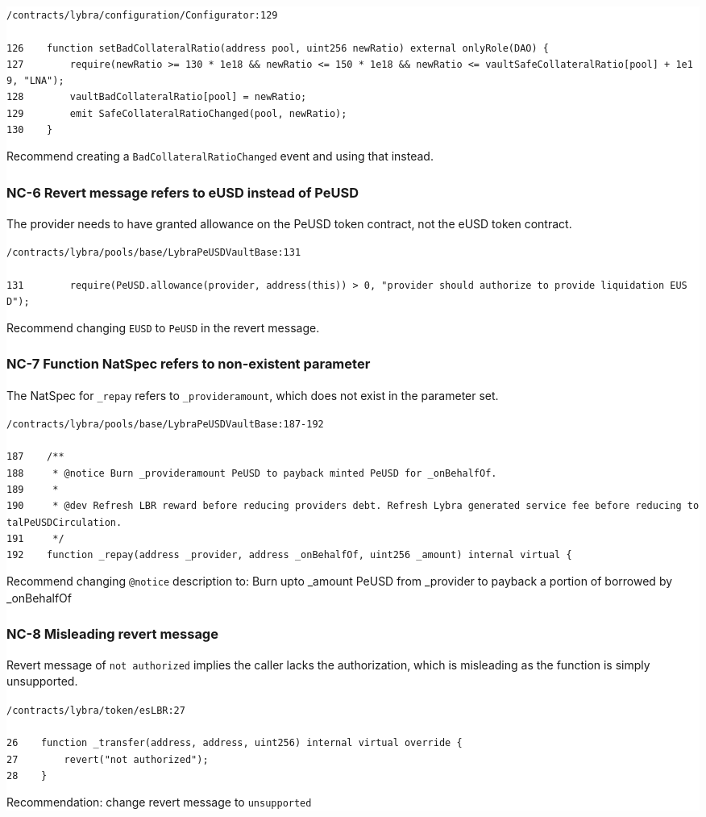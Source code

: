 ```
/contracts/lybra/configuration/Configurator:129

126    function setBadCollateralRatio(address pool, uint256 newRatio) external onlyRole(DAO) {
127        require(newRatio >= 130 * 1e18 && newRatio <= 150 * 1e18 && newRatio <= vaultSafeCollateralRatio[pool] + 1e19, "LNA");
128        vaultBadCollateralRatio[pool] = newRatio;
129        emit SafeCollateralRatioChanged(pool, newRatio);
130    }
```

Recommend creating a `BadCollateralRatioChanged` event and using that instead.


### NC-6 Revert message refers to eUSD instead of PeUSD

The provider needs to have granted allowance on the PeUSD token contract, not the eUSD token contract.

```
/contracts/lybra/pools/base/LybraPeUSDVaultBase:131

131        require(PeUSD.allowance(provider, address(this)) > 0, "provider should authorize to provide liquidation EUSD");
```

Recommend changing `EUSD` to `PeUSD` in the revert message.


### NC-7 Function NatSpec refers to non-existent parameter

The NatSpec for `_repay` refers to `_provideramount`, which does not exist in the parameter set.

```
/contracts/lybra/pools/base/LybraPeUSDVaultBase:187-192

187    /**
188     * @notice Burn _provideramount PeUSD to payback minted PeUSD for _onBehalfOf.
189     *
190     * @dev Refresh LBR reward before reducing providers debt. Refresh Lybra generated service fee before reducing totalPeUSDCirculation.
191     */
192    function _repay(address _provider, address _onBehalfOf, uint256 _amount) internal virtual {
```

Recommend changing `@notice` description to: Burn upto _amount PeUSD from _provider to payback a portion of borrowed by _onBehalfOf


### NC-8 Misleading revert message

Revert message of `not authorized` implies the caller lacks the authorization, which is misleading as the function is 
simply unsupported.

```
/contracts/lybra/token/esLBR:27

26    function _transfer(address, address, uint256) internal virtual override {
27        revert("not authorized");
28    }
```

Recommendation: change revert message to `unsupported`

